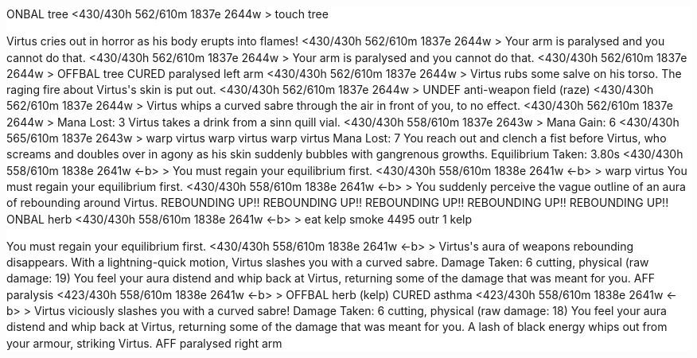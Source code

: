ONBAL tree
<430/430h 562/610m 1837e 2644w <eb> <db>> touch tree

Virtus cries out in horror as his body erupts into flames!
<430/430h 562/610m 1837e 2644w <eb> <db>> 
Your arm is paralysed and you cannot do that.
<430/430h 562/610m 1837e 2644w <eb> <db>> 
Your arm is paralysed and you cannot do that.
<430/430h 562/610m 1837e 2644w <eb> <db>> 
OFFBAL tree
CURED paralysed left arm
<430/430h 562/610m 1837e 2644w <eb> <db>> 
Virtus rubs some salve on his torso.
The raging fire about Virtus's skin is put out.
<430/430h 562/610m 1837e 2644w <eb> <db>> 
UNDEF anti-weapon field (raze)
<430/430h 562/610m 1837e 2644w <eb> <db>> 
Virtus whips a curved sabre through the air in front of you, to no effect.
<430/430h 562/610m 1837e 2644w <eb> <db>> 
Mana Lost: 3
Virtus takes a drink from a sinn quill vial.
<430/430h 558/610m 1837e 2643w <eb> <db>> 
Mana Gain: 6
<430/430h 565/610m 1837e 2643w <eb> <db>> warp virtus
warp virtus
warp virtus
Mana Lost: 7
You reach out and clench a fist before Virtus, who screams and doubles over in 
agony as his skin suddenly bubbles with gangrenous growths.
Equilibrium Taken: 3.80s
<430/430h 558/610m 1838e 2641w <-b> <db>> 
You must regain your equilibrium first.
<430/430h 558/610m 1838e 2641w <-b> <db>> warp virtus
You must regain your equilibrium first.
<430/430h 558/610m 1838e 2641w <-b> <db>> 
You suddenly perceive the vague outline of an aura of rebounding around Virtus.
REBOUNDING UP!!
REBOUNDING UP!!
REBOUNDING UP!!
REBOUNDING UP!!
REBOUNDING UP!!
ONBAL herb
<430/430h 558/610m 1838e 2641w <-b> <db>> eat kelp
smoke 4495
outr 1 kelp

You must regain your equilibrium first.
<430/430h 558/610m 1838e 2641w <-b> <db>> 
Virtus's aura of weapons rebounding disappears.
With a lightning-quick motion, Virtus slashes you with a curved sabre.
Damage Taken: 6 cutting, physical (raw damage: 19)
You feel your aura distend and whip back at Virtus, returning some of the 
damage that was meant for you.
AFF paralysis
<423/430h 558/610m 1838e 2641w <-b> <db>> 
OFFBAL herb (kelp)
CURED asthma
<423/430h 558/610m 1838e 2641w <-b> <db>> 
Virtus viciously slashes you with a curved sabre!
Damage Taken: 6 cutting, physical (raw damage: 18)
You feel your aura distend and whip back at Virtus, returning some of the 
damage that was meant for you.
A lash of black energy whips out from your armour, striking Virtus.
AFF paralysed right arm